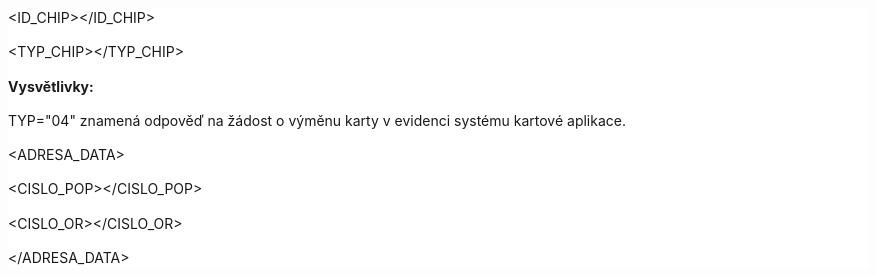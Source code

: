 <ITEM TYP="04" ID="12345678901234567890">

<CLN></CLN>

<ID_CHIP></ID_CHIP>

<TYP_CHIP></TYP_CHIP>

<ZARAZENO></ZARAZENO>

<POZNAMKA></POZNAMKA>

</ITEM>

**Vysvětlivky:**

TYP="04" znamená odpověď na žádost o výměnu karty v evidenci systému kartové aplikace.

</AUTENTIKACE>

<ADRESA_DATA>

<ADRESA>

<TYP></TYP>

<OBEC></OBEC>

<ULICE></ULICE>

<PSC></PSC>

<CISLO_POP></CISLO_POP>

<CISLO_OR></CISLO_OR>

<LOKALITA></LOKALITA>

<ZEME></ZEME>

</ADRESA>

</ADRESA_DATA>

</ITEM>

<ITEM TYP="05" ID="12345678901234567890" TYP_OSOBY="P">

<NAZEV></NAZEV>

<ICO></lCO>

<DIC></DIC>

<KONTAKT>

<TELEFON></TELEFON>

<FAX></FAX>

<EMAIL></EMAIL>

</KONTAKT>

<AUTENTIKACE>
